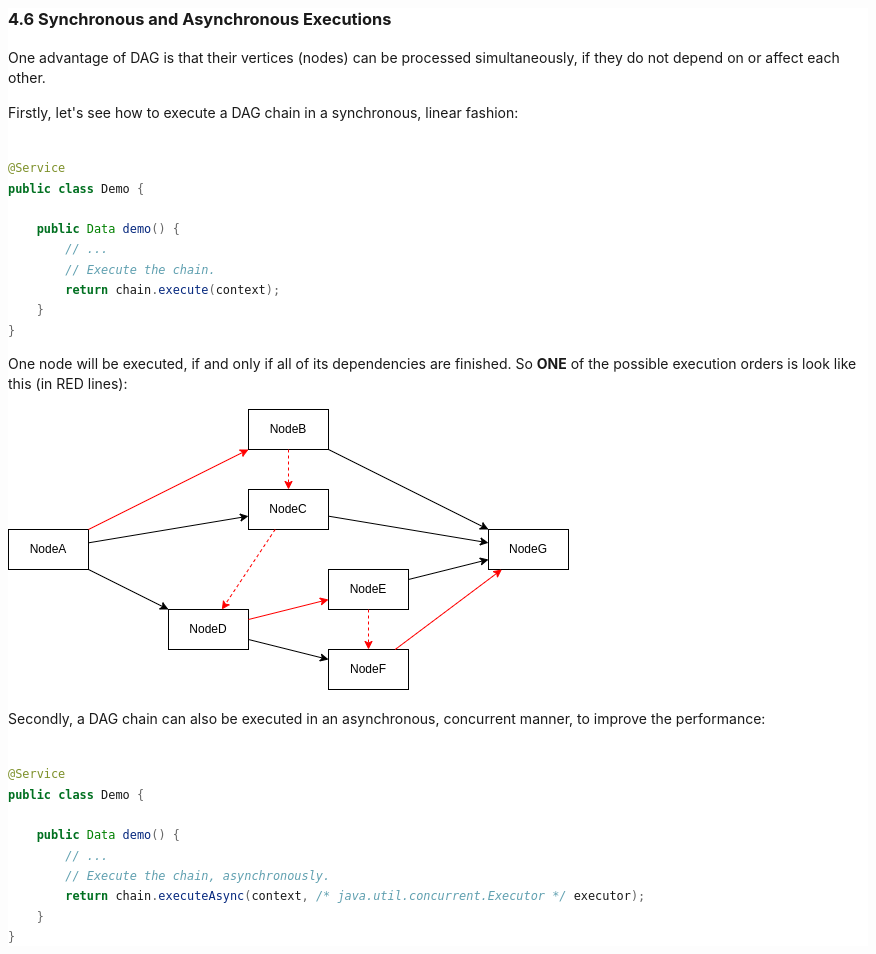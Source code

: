 ### 4.6 Synchronous and Asynchronous Executions

One advantage of DAG is that their vertices (nodes) can be processed simultaneously, if they do not depend on or affect
each other.

Firstly, let's see how to execute a DAG chain in a synchronous, linear fashion:

```java

@Service
public class Demo {

    public Data demo() {
        // ...
        // Execute the chain.
        return chain.execute(context);
    }
}
```

One node will be executed, if and only if all of its dependencies are finished. So **ONE** of the possible execution
orders is look like this (in RED lines):

![chain-sync](docs/images/chain-sync.png)

Secondly, a DAG chain can also be executed in an asynchronous, concurrent manner, to improve the performance:

```java

@Service
public class Demo {

    public Data demo() {
        // ...
        // Execute the chain, asynchronously.
        return chain.executeAsync(context, /* java.util.concurrent.Executor */ executor);
    }
}
```
